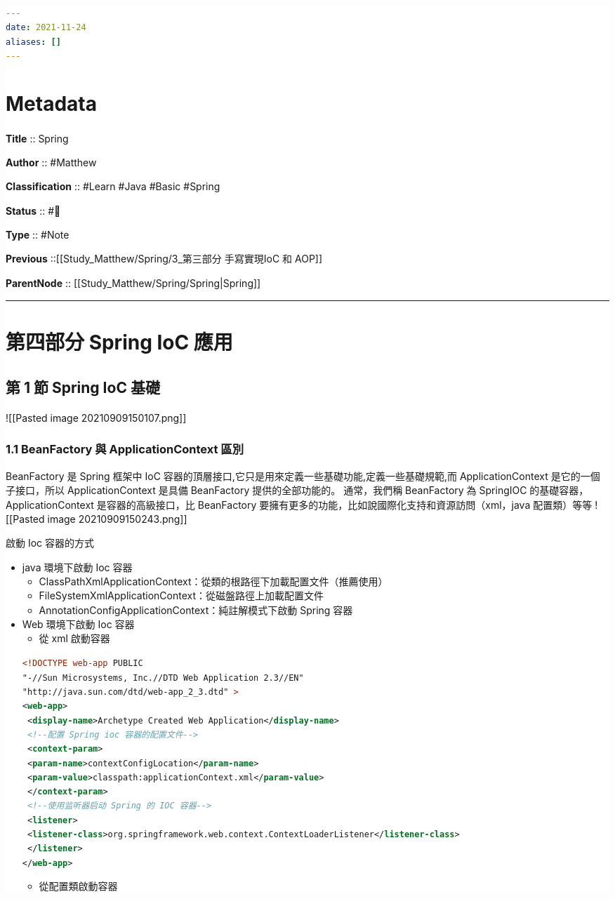 ```yaml
---
date: 2021-11-24
aliases: []
---
```


# Metadata

**Title** :: Spring

**Author** :: #Matthew 

**Classification** :: #Learn #Java #Basic #Spring

**Status** :: #🌱

**Type** :: #Note

**Previous** ::[[Study_Matthew/Spring/3_第三部分 手寫實現IoC 和 AOP]]

**ParentNode** :: [[Study_Matthew/Spring/Spring|Spring]]

---


# 第四部分 Spring IoC 應用

## 第 1 節 Spring IoC 基礎
![[Pasted image 20210909150107.png]]

### 1.1 BeanFactory 與 ApplicationContext 區別
BeanFactory 是 Spring 框架中 IoC 容器的頂層接⼝,它只是⽤來定義⼀些基礎功能,定義⼀些基礎規範,⽽ ApplicationContext 是它的⼀個⼦接⼝，所以 ApplicationContext 是具備 BeanFactory 提供的全部功能的。
通常，我們稱 BeanFactory 為 SpringIOC 的基礎容器，ApplicationContext 是容器的⾼級接⼝，⽐ BeanFactory 要擁有更多的功能，⽐如說國際化⽀持和資源訪問（xml，java 配置類）等等
![[Pasted image 20210909150243.png]]

啟動 Ioc 容器的方式
-  java 環境下啟動 Ioc 容器
	- ClassPathXmlApplicationContext：從類的根路徑下加載配置⽂件（推薦使⽤）
	- FileSystemXmlApplicationContext：從磁盤路徑上加載配置⽂件
	- AnnotationConfigApplicationContext：純註解模式下啟動 Spring 容器
- Web 環境下啟動 Ioc 容器
	- 從 xml 啟動容器
	```xml
	<!DOCTYPE web-app PUBLIC
	"-//Sun Microsystems, Inc.//DTD Web Application 2.3//EN"
	"http://java.sun.com/dtd/web-app_2_3.dtd" >
	<web-app>
	 <display-name>Archetype Created Web Application</display-name>
	 <!--配置 Spring ioc 容器的配置⽂件-->
	 <context-param>
	 <param-name>contextConfigLocation</param-name>
	 <param-value>classpath:applicationContext.xml</param-value>
	 </context-param>
	 <!--使⽤监听器启动 Spring 的 IOC 容器-->
	 <listener>
	 <listener-class>org.springframework.web.context.ContextLoaderListener</listener-class>
	 </listener>
	</web-app>
	```
	- 從配置類啟動容器